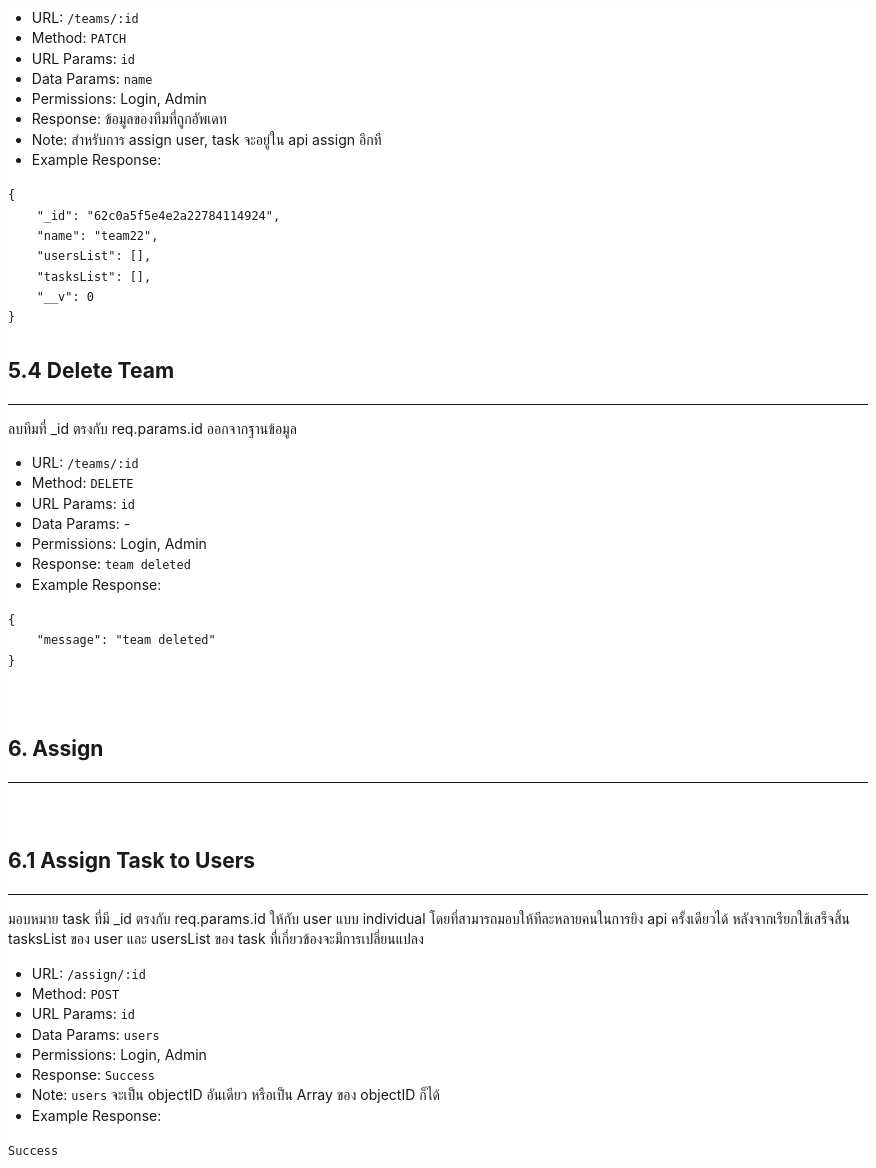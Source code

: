 - URL: `/teams/:id`
- Method: `PATCH`
- URL Params: `id`
- Data Params: `name`
- Permissions: Login, Admin
- Response: ข้อมูลของทีมที่ถูกอัพเดท
- Note: สำหรับการ assign user, task จะอยู่ใน api assign อีกที
- Example Response:
```
{
    "_id": "62c0a5f5e4e2a22784114924",
    "name": "team22",
    "usersList": [],
    "tasksList": [],
    "__v": 0
}
```

## 5.4 Delete Team
___
ลบทีมที่ _id ตรงกับ req.params.id ออกจากฐานข้อมูล

- URL: `/teams/:id`
- Method: `DELETE`
- URL Params: `id`
- Data Params: -
- Permissions: Login, Admin
- Response: `team deleted`
- Example Response:
```
{
    "message": "team deleted"
}
```

&nbsp;

## 6. Assign
___
&nbsp;

## 6.1 Assign Task to Users
___
มอบหมาย task ที่มี _id ตรงกับ req.params.id ให้กับ user แบบ individual โดยที่สามารถมอบให้ทีละหลายคนในการยิง api ครั้งเดียวได้
หลังจากเรียกใช้เสร็จสิ้น tasksList ของ user และ usersList ของ task ที่เกี่ยวข้องจะมีการเปลี่ยนแปลง

- URL: `/assign/:id`
- Method: `POST`
- URL Params: `id`
- Data Params: `users`
- Permissions: Login, Admin
- Response: `Success`
- Note: `users` จะเป็น objectID อันเดียว หรือเป็น Array ของ objectID ก็ได้
- Example Response:
```
Success
```
